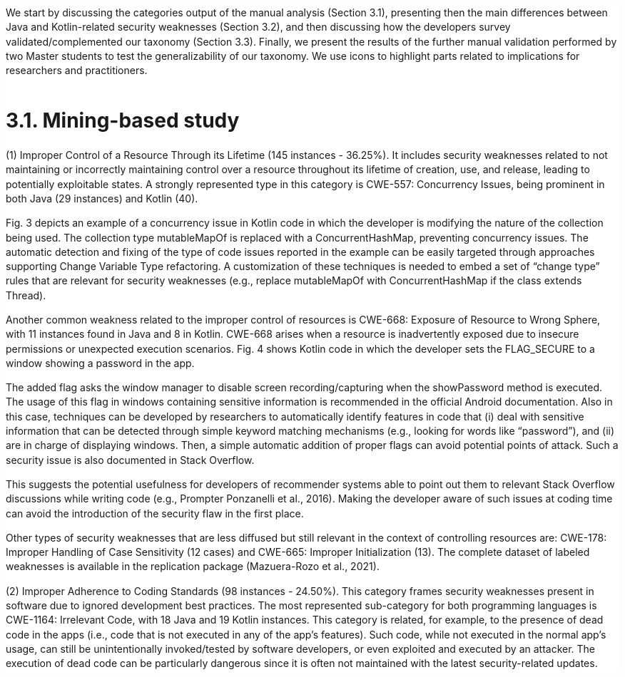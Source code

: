 We start by discussing the categories output of the manual analysis (Section 3.1), presenting then the main differences between Java and Kotlin-related security weaknesses (Section 3.2), and then discussing how the developers survey validated/complemented our taxonomy (Section 3.3). Finally, we present the results of the further manual validation performed by two Master students to test the generalizability of our taxonomy. We use icons to highlight parts related to implications for researchers and practitioners.

# 3.1. Mining-based study

(1) Improper Control of a Resource Through its Lifetime (145 instances - 36.25%). It includes security weaknesses related to not maintaining or incorrectly maintaining control over a resource throughout its lifetime of creation, use, and release, leading to potentially exploitable states. A strongly represented type in this category is CWE-557: Concurrency Issues, being prominent in both Java (29 instances) and Kotlin (40).

Fig. 3 depicts an example of a concurrency issue in Kotlin code in which the developer is modifying the nature of the collection being used. The collection type mutableMapOf is replaced with a ConcurrentHashMap, preventing concurrency issues. The automatic detection and fixing of the type of code issues reported in the example can be easily targeted through approaches supporting Change Variable Type refactoring. A customization of these techniques is needed to embed a set of “change type” rules that are relevant for security weaknesses (e.g., replace mutableMapOf with ConcurrentHashMap if the class extends Thread).

Another common weakness related to the improper control of resources is CWE-668: Exposure of Resource to Wrong Sphere, with 11 instances found in Java and 8 in Kotlin. CWE-668 arises when a resource is inadvertently exposed due to insecure permissions or unexpected execution scenarios. Fig. 4 shows Kotlin code in which the developer sets the FLAG_SECURE to a window showing a password in the app.

The added flag asks the window manager to disable screen recording/capturing when the showPassword method is executed. The usage of this flag in windows containing sensitive information is recommended in the official Android documentation. Also in this case, techniques can be developed by researchers to automatically identify features in code that (i) deal with sensitive information that can be detected through simple keyword matching mechanisms (e.g., looking for words like “password”), and (ii) are in charge of displaying windows. Then, a simple automatic addition of proper flags can avoid potential points of attack. Such a security issue is also documented in Stack Overflow.

This suggests the potential usefulness for developers of recommender systems able to point out them to relevant Stack Overflow discussions while writing code (e.g., Prompter Ponzanelli et al., 2016). Making the developer aware of such issues at coding time can avoid the introduction of the security flaw in the first place.

Other types of security weaknesses that are less diffused but still relevant in the context of controlling resources are: CWE-178: Improper Handling of Case Sensitivity (12 cases) and CWE-665: Improper Initialization (13). The complete dataset of labeled weaknesses is available in the replication package (Mazuera-Rozo et al., 2021).

(2) Improper Adherence to Coding Standards (98 instances - 24.50%). This category frames security weaknesses present in software due to ignored development best practices. The most represented sub-category for both programming languages is CWE-1164: Irrelevant Code, with 18 Java and 19 Kotlin instances. This category is related, for example, to the presence of dead code in the apps (i.e., code that is not executed in any of the app’s features). Such code, while not executed in the normal app’s usage, can still be unintentionally invoked/tested by software developers, or even exploited and executed by an attacker. The execution of dead code can be particularly dangerous since it is often not maintained with the latest security-related updates.
